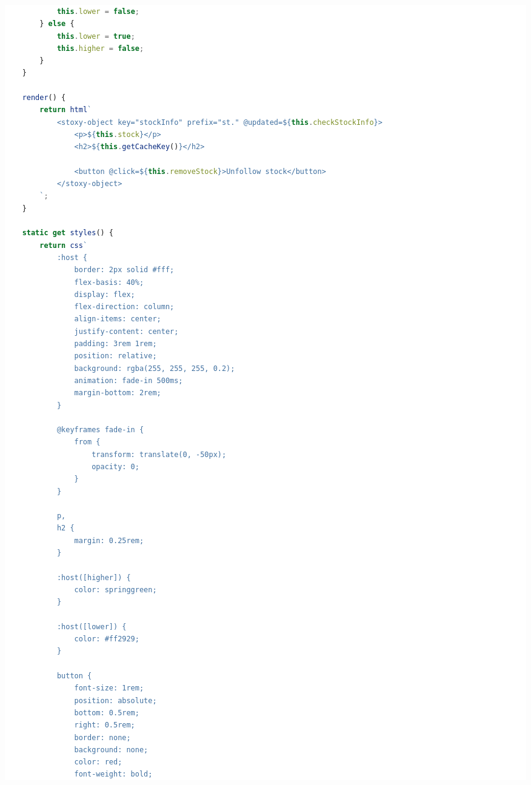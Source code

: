 ```javascript
            this.lower = false;
        } else {
            this.lower = true;
            this.higher = false;
        }
    }

    render() {
        return html`
            <stoxy-object key="stockInfo" prefix="st." @updated=${this.checkStockInfo}>
                <p>${this.stock}</p>
                <h2>${this.getCacheKey()}</h2>

                <button @click=${this.removeStock}>Unfollow stock</button>
            </stoxy-object>
        `;
    }

    static get styles() {
        return css`
            :host {
                border: 2px solid #fff;
                flex-basis: 40%;
                display: flex;
                flex-direction: column;
                align-items: center;
                justify-content: center;
                padding: 3rem 1rem;
                position: relative;
                background: rgba(255, 255, 255, 0.2);
                animation: fade-in 500ms;
                margin-bottom: 2rem;
            }

            @keyframes fade-in {
                from {
                    transform: translate(0, -50px);
                    opacity: 0;
                }
            }

            p,
            h2 {
                margin: 0.25rem;
            }

            :host([higher]) {
                color: springgreen;
            }

            :host([lower]) {
                color: #ff2929;
            }

            button {
                font-size: 1rem;
                position: absolute;
                bottom: 0.5rem;
                right: 0.5rem;
                border: none;
                background: none;
                color: red;
                font-weight: bold;
```
